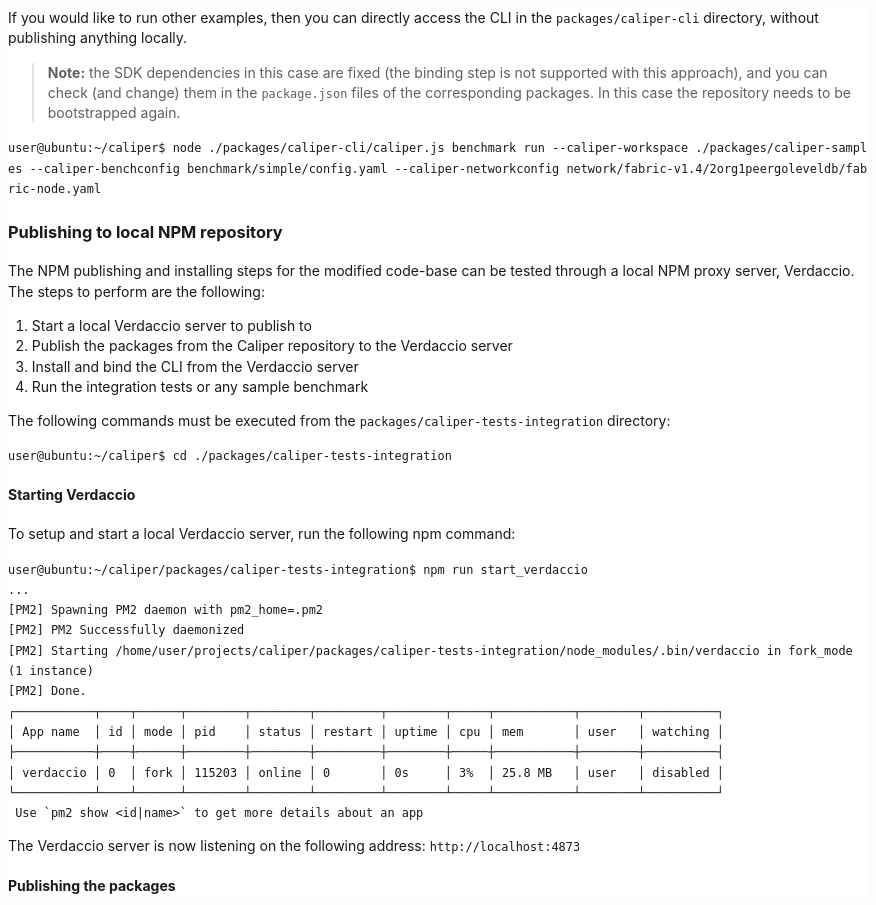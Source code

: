 If you would like to run other examples, then you can directly access the CLI in the `packages/caliper-cli` directory, without publishing anything locally. 

> __Note:__ the SDK dependencies in this case are fixed (the binding step is not supported with this approach), and you can check (and change) them in the `package.json` files of the corresponding packages. In this case the repository needs to be bootstrapped again.

```console
user@ubuntu:~/caliper$ node ./packages/caliper-cli/caliper.js benchmark run --caliper-workspace ./packages/caliper-samples --caliper-benchconfig benchmark/simple/config.yaml --caliper-networkconfig network/fabric-v1.4/2org1peergoleveldb/fabric-node.yaml
```

### Publishing to local NPM repository

The NPM publishing and installing steps for the modified code-base can be tested through a local NPM proxy server, Verdaccio. The steps to perform are the following:

1. Start a local Verdaccio server to publish to
2. Publish the packages from the Caliper repository to the Verdaccio server
3. Install and bind the CLI from the Verdaccio server
4. Run the integration tests or any sample benchmark

The following commands must be executed from the `packages/caliper-tests-integration` directory:
```console
user@ubuntu:~/caliper$ cd ./packages/caliper-tests-integration
``` 

#### Starting Verdaccio

To setup and start a local Verdaccio server, run the following npm command:
```console
user@ubuntu:~/caliper/packages/caliper-tests-integration$ npm run start_verdaccio
...
[PM2] Spawning PM2 daemon with pm2_home=.pm2
[PM2] PM2 Successfully daemonized
[PM2] Starting /home/user/projects/caliper/packages/caliper-tests-integration/node_modules/.bin/verdaccio in fork_mode (1 instance)
[PM2] Done.
┌───────────┬────┬──────┬────────┬────────┬─────────┬────────┬─────┬───────────┬────────┬──────────┐
│ App name  │ id │ mode │ pid    │ status │ restart │ uptime │ cpu │ mem       │ user   │ watching │
├───────────┼────┼──────┼────────┼────────┼─────────┼────────┼─────┼───────────┼────────┼──────────┤
│ verdaccio │ 0  │ fork │ 115203 │ online │ 0       │ 0s     │ 3%  │ 25.8 MB   │ user   │ disabled │
└───────────┴────┴──────┴────────┴────────┴─────────┴────────┴─────┴───────────┴────────┴──────────┘
 Use `pm2 show <id|name>` to get more details about an app
```

The Verdaccio server is now listening on the following address: `http://localhost:4873`

#### Publishing the packages
